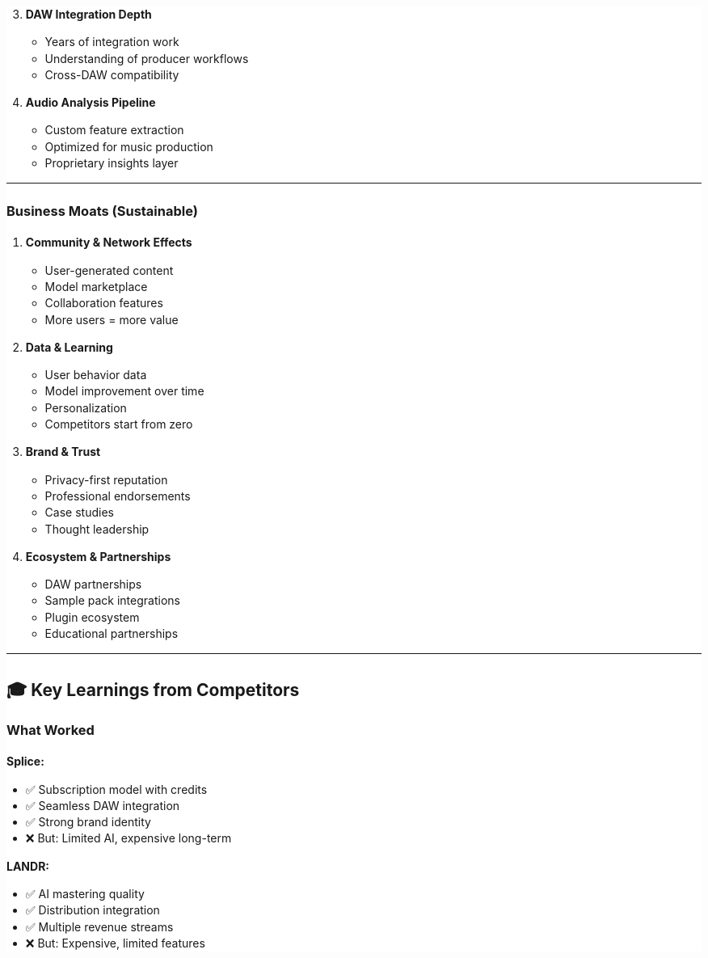 3. **DAW Integration Depth**
   - Years of integration work
   - Understanding of producer workflows
   - Cross-DAW compatibility

4. **Audio Analysis Pipeline**
   - Custom feature extraction
   - Optimized for music production
   - Proprietary insights layer

---

### Business Moats (Sustainable)

1. **Community & Network Effects**
   - User-generated content
   - Model marketplace
   - Collaboration features
   - More users = more value

2. **Data & Learning**
   - User behavior data
   - Model improvement over time
   - Personalization
   - Competitors start from zero

3. **Brand & Trust**
   - Privacy-first reputation
   - Professional endorsements
   - Case studies
   - Thought leadership

4. **Ecosystem & Partnerships**
   - DAW partnerships
   - Sample pack integrations
   - Plugin ecosystem
   - Educational partnerships

---

## 🎓 Key Learnings from Competitors

### What Worked

**Splice:**
- ✅ Subscription model with credits
- ✅ Seamless DAW integration
- ✅ Strong brand identity
- ❌ But: Limited AI, expensive long-term

**LANDR:**
- ✅ AI mastering quality
- ✅ Distribution integration
- ✅ Multiple revenue streams
- ❌ But: Expensive, limited features
